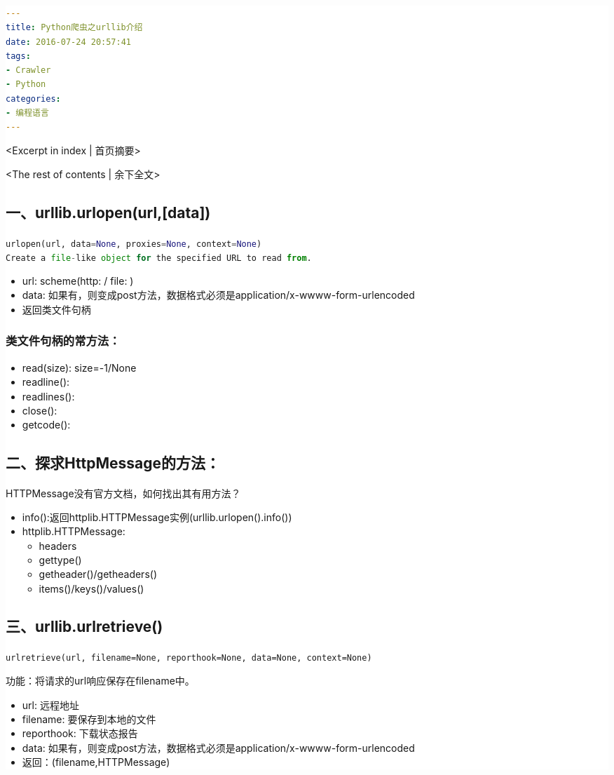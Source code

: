```yaml
---
title: Python爬虫之urllib介绍
date: 2016-07-24 20:57:41
tags: 
- Crawler
- Python
categories:
- 编程语言
---
```

<Excerpt in index | 首页摘要> 

<The rest of contents | 余下全文>


## 一、urllib.urlopen(url,[data])

```python
urlopen(url, data=None, proxies=None, context=None)
Create a file-like object for the specified URL to read from.
```

- url: scheme(http: / file: )
- data: 如果有，则变成post方法，数据格式必须是application/x-wwww-form-urlencoded
- 返回类文件句柄

### 类文件句柄的常方法：
- read(size): size=-1/None
- readline():
- readlines():
- close():
- getcode():

## 二、探求HttpMessage的方法：
HTTPMessage没有官方文档，如何找出其有用方法？

- info():返回httplib.HTTPMessage实例(urllib.urlopen().info())
- httplib.HTTPMessage:
    - headers
    - gettype()
    - getheader()/getheaders()
    - items()/keys()/values()
    

## 三、urllib.urlretrieve()

```
urlretrieve(url, filename=None, reporthook=None, data=None, context=None)
```
功能：将请求的url响应保存在filename中。

- url: 远程地址
- filename: 要保存到本地的文件
- reporthook: 下载状态报告
- data: 如果有，则变成post方法，数据格式必须是application/x-wwww-form-urlencoded
- 返回：(filename,HTTPMessage)
